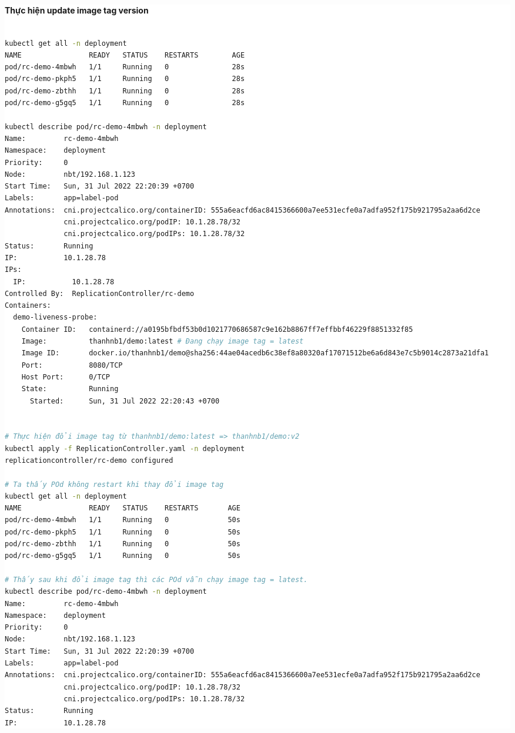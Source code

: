 **Thực hiện update image tag version**
```bash

kubectl get all -n deployment
NAME                READY   STATUS    RESTARTS        AGE
pod/rc-demo-4mbwh   1/1     Running   0               28s
pod/rc-demo-pkph5   1/1     Running   0               28s
pod/rc-demo-zbthh   1/1     Running   0               28s
pod/rc-demo-g5gq5   1/1     Running   0               28s

kubectl describe pod/rc-demo-4mbwh -n deployment
Name:         rc-demo-4mbwh
Namespace:    deployment
Priority:     0
Node:         nbt/192.168.1.123
Start Time:   Sun, 31 Jul 2022 22:20:39 +0700
Labels:       app=label-pod
Annotations:  cni.projectcalico.org/containerID: 555a6eacfd6ac8415366600a7ee531ecfe0a7adfa952f175b921795a2aa6d2ce
              cni.projectcalico.org/podIP: 10.1.28.78/32
              cni.projectcalico.org/podIPs: 10.1.28.78/32
Status:       Running
IP:           10.1.28.78
IPs:
  IP:           10.1.28.78
Controlled By:  ReplicationController/rc-demo
Containers:
  demo-liveness-probe:
    Container ID:   containerd://a0195bfbdf53b0d1021770686587c9e162b8867ff7effbbf46229f8851332f85
    Image:          thanhnb1/demo:latest # Đang chạy image tag = latest
    Image ID:       docker.io/thanhnb1/demo@sha256:44ae04acedb6c38ef8a80320af17071512be6a6d843e7c5b9014c2873a21dfa1
    Port:           8080/TCP
    Host Port:      0/TCP
    State:          Running
      Started:      Sun, 31 Jul 2022 22:20:43 +0700


# Thực hiện đổi image tag từ thanhnb1/demo:latest => thanhnb1/demo:v2
kubectl apply -f ReplicationController.yaml -n deployment
replicationcontroller/rc-demo configured

# Ta thấy POd không restart khi thay đổi image tag
kubectl get all -n deployment
NAME                READY   STATUS    RESTARTS       AGE
pod/rc-demo-4mbwh   1/1     Running   0              50s
pod/rc-demo-pkph5   1/1     Running   0              50s
pod/rc-demo-zbthh   1/1     Running   0              50s
pod/rc-demo-g5gq5   1/1     Running   0              50s

# Thấy sau khi đổi image tag thì các POd vẫn chạy image tag = latest.
kubectl describe pod/rc-demo-4mbwh -n deployment
Name:         rc-demo-4mbwh
Namespace:    deployment
Priority:     0
Node:         nbt/192.168.1.123
Start Time:   Sun, 31 Jul 2022 22:20:39 +0700
Labels:       app=label-pod
Annotations:  cni.projectcalico.org/containerID: 555a6eacfd6ac8415366600a7ee531ecfe0a7adfa952f175b921795a2aa6d2ce
              cni.projectcalico.org/podIP: 10.1.28.78/32
              cni.projectcalico.org/podIPs: 10.1.28.78/32
Status:       Running
IP:           10.1.28.78
```